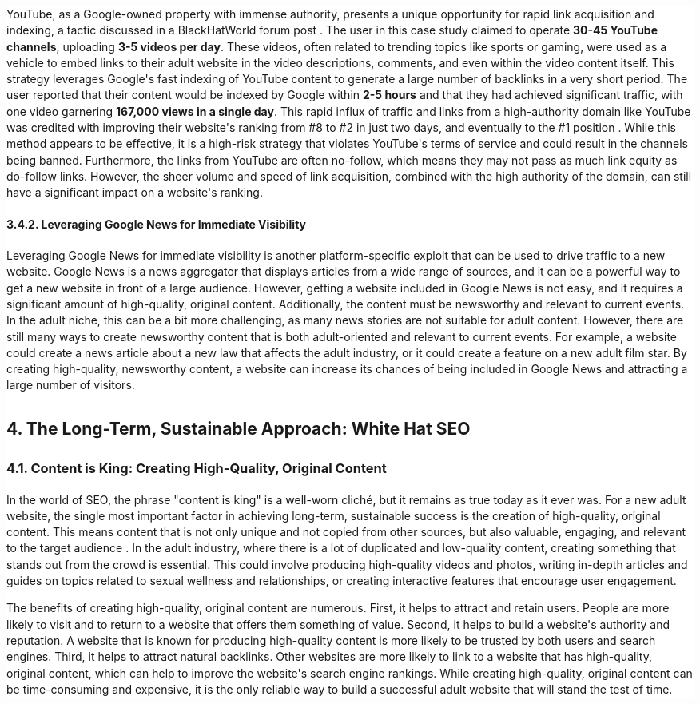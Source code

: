 YouTube, as a Google-owned property with immense authority, presents a unique opportunity for rapid link acquisition and indexing, a tactic discussed in a BlackHatWorld forum post . The user in this case study claimed to operate **30-45 YouTube channels**, uploading **3-5 videos per day**. These videos, often related to trending topics like sports or gaming, were used as a vehicle to embed links to their adult website in the video descriptions, comments, and even within the video content itself. This strategy leverages Google's fast indexing of YouTube content to generate a large number of backlinks in a very short period. The user reported that their content would be indexed by Google within **2-5 hours** and that they had achieved significant traffic, with one video garnering **167,000 views in a single day**. This rapid influx of traffic and links from a high-authority domain like YouTube was credited with improving their website's ranking from #8 to #2 in just two days, and eventually to the #1 position . While this method appears to be effective, it is a high-risk strategy that violates YouTube's terms of service and could result in the channels being banned. Furthermore, the links from YouTube are often no-follow, which means they may not pass as much link equity as do-follow links. However, the sheer volume and speed of link acquisition, combined with the high authority of the domain, can still have a significant impact on a website's ranking.

#### 3.4.2. Leveraging Google News for Immediate Visibility

Leveraging Google News for immediate visibility is another platform-specific exploit that can be used to drive traffic to a new website. Google News is a news aggregator that displays articles from a wide range of sources, and it can be a powerful way to get a new website in front of a large audience. However, getting a website included in Google News is not easy, and it requires a significant amount of high-quality, original content. Additionally, the content must be newsworthy and relevant to current events. In the adult niche, this can be a bit more challenging, as many news stories are not suitable for adult content. However, there are still many ways to create newsworthy content that is both adult-oriented and relevant to current events. For example, a website could create a news article about a new law that affects the adult industry, or it could create a feature on a new adult film star. By creating high-quality, newsworthy content, a website can increase its chances of being included in Google News and attracting a large number of visitors.

## 4. The Long-Term, Sustainable Approach: White Hat SEO

### 4.1. Content is King: Creating High-Quality, Original Content

In the world of SEO, the phrase "content is king" is a well-worn cliché, but it remains as true today as it ever was. For a new adult website, the single most important factor in achieving long-term, sustainable success is the creation of high-quality, original content. This means content that is not only unique and not copied from other sources, but also valuable, engaging, and relevant to the target audience . In the adult industry, where there is a lot of duplicated and low-quality content, creating something that stands out from the crowd is essential. This could involve producing high-quality videos and photos, writing in-depth articles and guides on topics related to sexual wellness and relationships, or creating interactive features that encourage user engagement.

The benefits of creating high-quality, original content are numerous. First, it helps to attract and retain users. People are more likely to visit and to return to a website that offers them something of value. Second, it helps to build a website's authority and reputation. A website that is known for producing high-quality content is more likely to be trusted by both users and search engines. Third, it helps to attract natural backlinks. Other websites are more likely to link to a website that has high-quality, original content, which can help to improve the website's search engine rankings. While creating high-quality, original content can be time-consuming and expensive, it is the only reliable way to build a successful adult website that will stand the test of time.
